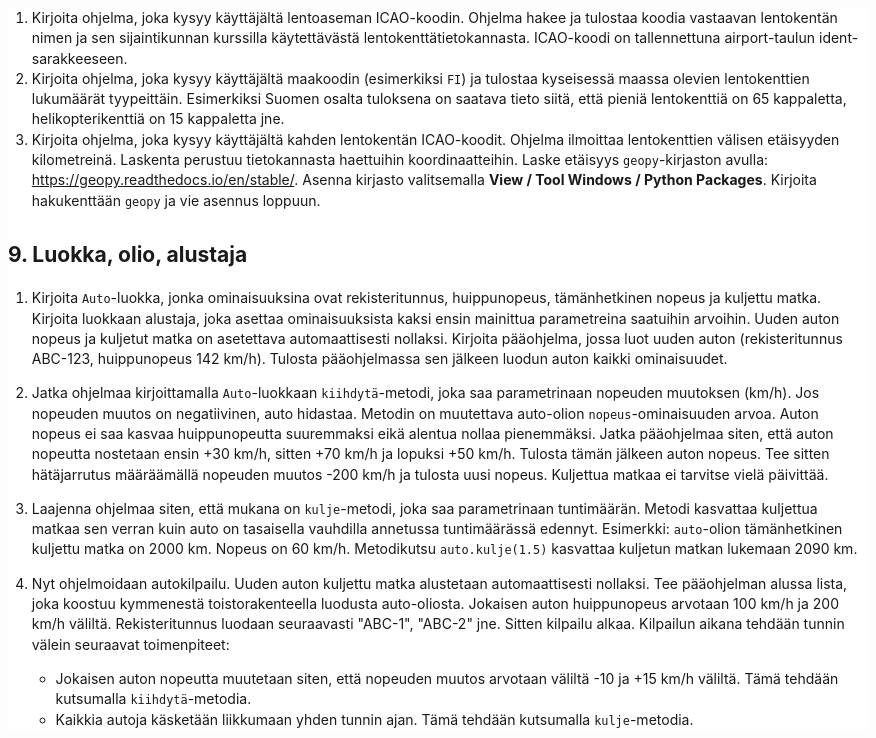 
1. Kirjoita ohjelma, joka kysyy käyttäjältä lentoaseman ICAO-koodin. Ohjelma hakee ja tulostaa koodia vastaavan lentokentän nimen
ja sen sijaintikunnan kurssilla käytettävästä lentokenttätietokannasta. ICAO-koodi on tallennettuna airport-taulun ident-sarakkeeseen.
2. Kirjoita ohjelma, joka kysyy käyttäjältä maakoodin (esimerkiksi `FI`) ja tulostaa kyseisessä maassa olevien
lentokenttien lukumäärät tyypeittäin. Esimerkiksi Suomen osalta tuloksena on saatava tieto siitä,
että pieniä lentokenttiä on 65 kappaletta, helikopterikenttiä on 15 kappaletta jne.
3. Kirjoita ohjelma, joka kysyy käyttäjältä kahden lentokentän ICAO-koodit. Ohjelma ilmoittaa lentokenttien välisen etäisyyden
kilometreinä. Laskenta perustuu tietokannasta haettuihin koordinaatteihin. Laske etäisyys `geopy`-kirjaston avulla: https://geopy.readthedocs.io/en/stable/. Asenna kirjasto valitsemalla
**View / Tool Windows / Python Packages**. Kirjoita hakukenttään `geopy` ja vie asennus loppuun.




## 9. Luokka, olio, alustaja

1. Kirjoita `Auto`-luokka, jonka ominaisuuksina ovat rekisteritunnus, huippunopeus, tämänhetkinen nopeus
ja kuljettu matka. Kirjoita
luokkaan alustaja, joka asettaa ominaisuuksista kaksi ensin mainittua parametreina saatuihin arvoihin. Uuden auton
nopeus ja kuljetut matka on asetettava automaattisesti nollaksi. Kirjoita pääohjelma, jossa luot uuden auton (rekisteritunnus ABC-123, huippunopeus
142 km/h). Tulosta pääohjelmassa sen jälkeen luodun auton kaikki ominaisuudet.

2. Jatka ohjelmaa kirjoittamalla `Auto`-luokkaan `kiihdytä`-metodi, joka saa parametrinaan nopeuden muutoksen (km/h).
Jos nopeuden muutos on negatiivinen, auto hidastaa. Metodin on muutettava auto-olion `nopeus`-ominaisuuden arvoa.
Auton nopeus ei saa kasvaa huippunopeutta suuremmaksi eikä alentua nollaa pienemmäksi. Jatka pääohjelmaa siten,
että auton nopeutta nostetaan ensin +30 km/h, sitten +70 km/h ja lopuksi +50 km/h. Tulosta tämän jälkeen auton nopeus.
Tee sitten hätäjarrutus määräämällä nopeuden muutos -200 km/h ja tulosta uusi nopeus. Kuljettua matkaa ei tarvitse vielä päivittää.

3. Laajenna ohjelmaa siten, että mukana on `kulje`-metodi, joka saa
   parametrinaan tuntimäärän. Metodi kasvattaa kuljettua matkaa sen verran kuin auto on tasaisella vauhdilla annetussa
tuntimäärässä edennyt. Esimerkki: `auto`-olion tämänhetkinen kuljettu matka on 2000 km. Nopeus on 60 km/h. Metodikutsu
`auto.kulje(1.5)` kasvattaa kuljetun matkan lukemaan 2090 km.

5. Nyt ohjelmoidaan autokilpailu. Uuden auton kuljettu matka alustetaan automaattisesti nollaksi.
Tee pääohjelman alussa lista, joka koostuu kymmenestä toistorakenteella luodusta auto-oliosta.
Jokaisen auton huippunopeus arvotaan 100 km/h ja 200 km/h väliltä. Rekisteritunnus luodaan seuraavasti "ABC-1", "ABC-2" jne.
Sitten kilpailu alkaa. Kilpailun aikana tehdään tunnin välein seuraavat toimenpiteet:
   - Jokaisen auton nopeutta muutetaan siten, että nopeuden muutos arvotaan väliltä -10 ja +15 km/h väliltä. Tämä tehdään kutsumalla `kiihdytä`-metodia.
   - Kaikkia autoja käsketään liikkumaan yhden tunnin ajan. Tämä tehdään kutsumalla `kulje`-metodia.
